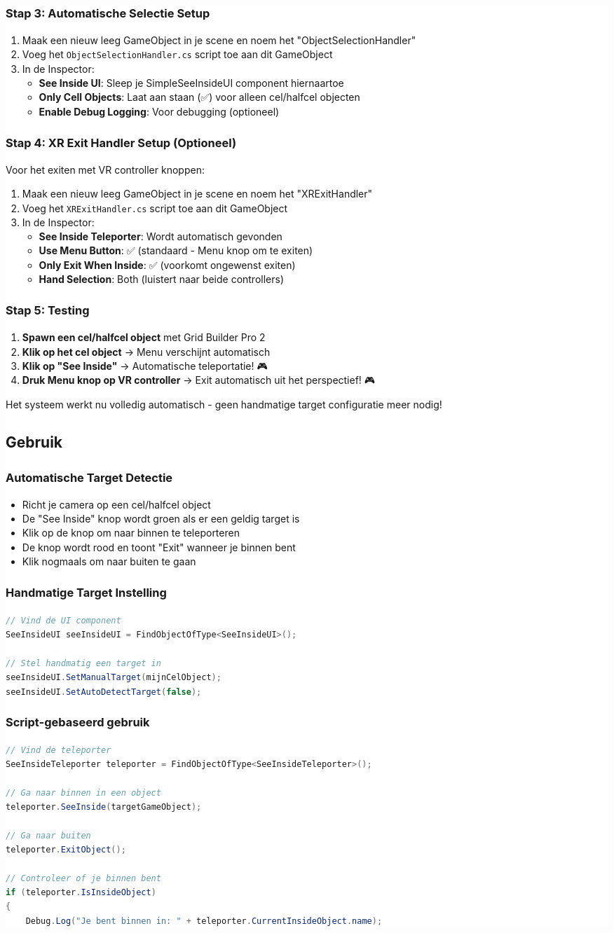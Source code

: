 ### Stap 3: Automatische Selectie Setup

1. Maak een nieuw leeg GameObject in je scene en noem het "ObjectSelectionHandler"
2. Voeg het `ObjectSelectionHandler.cs` script toe aan dit GameObject
3. In de Inspector:
   - **See Inside UI**: Sleep je SimpleSeeInsideUI component hiernaartoe
   - **Only Cell Objects**: Laat aan staan (✅) voor alleen cel/halfcel objecten
   - **Enable Debug Logging**: Voor debugging (optioneel)

### Stap 4: XR Exit Handler Setup (Optioneel)

Voor het exiten met VR controller knoppen:

1. Maak een nieuw leeg GameObject in je scene en noem het "XRExitHandler"
2. Voeg het `XRExitHandler.cs` script toe aan dit GameObject
3. In de Inspector:
   - **See Inside Teleporter**: Wordt automatisch gevonden
   - **Use Menu Button**: ✅ (standaard - Menu knop om te exiten)
   - **Only Exit When Inside**: ✅ (voorkomt ongewenst exiten)
   - **Hand Selection**: Both (luistert naar beide controllers)

### Stap 5: Testing

1. **Spawn een cel/halfcel object** met Grid Builder Pro 2
2. **Klik op het cel object** → Menu verschijnt automatisch
3. **Klik op "See Inside"** → Automatische teleportatie! 🎮
4. **Druk Menu knop op VR controller** → Exit automatisch uit het perspectief! 🎮

Het systeem werkt nu volledig automatisch - geen handmatige target configuratie meer nodig!

## Gebruik

### Automatische Target Detectie
- Richt je camera op een cel/halfcel object
- De "See Inside" knop wordt groen als er een geldig target is
- Klik op de knop om naar binnen te teleporteren
- De knop wordt rood en toont "Exit" wanneer je binnen bent
- Klik nogmaals om naar buiten te gaan

### Handmatige Target Instelling
```csharp
// Vind de UI component
SeeInsideUI seeInsideUI = FindObjectOfType<SeeInsideUI>();

// Stel handmatig een target in
seeInsideUI.SetManualTarget(mijnCelObject);
seeInsideUI.SetAutoDetectTarget(false);
```

### Script-gebaseerd gebruik
```csharp
// Vind de teleporter
SeeInsideTeleporter teleporter = FindObjectOfType<SeeInsideTeleporter>();

// Ga naar binnen in een object
teleporter.SeeInside(targetGameObject);

// Ga naar buiten
teleporter.ExitObject();

// Controleer of je binnen bent
if (teleporter.IsInsideObject)
{
    Debug.Log("Je bent binnen in: " + teleporter.CurrentInsideObject.name);
```
